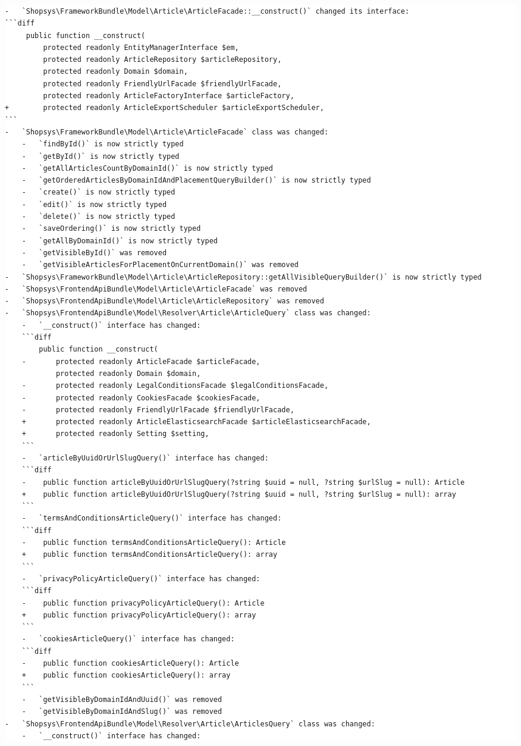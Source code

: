     -   `Shopsys\FrameworkBundle\Model\Article\ArticleFacade::__construct()` changed its interface:
    ```diff
         public function __construct(
             protected readonly EntityManagerInterface $em,
             protected readonly ArticleRepository $articleRepository,
             protected readonly Domain $domain,
             protected readonly FriendlyUrlFacade $friendlyUrlFacade,
             protected readonly ArticleFactoryInterface $articleFactory,
    +        protected readonly ArticleExportScheduler $articleExportScheduler,
    ```
    -   `Shopsys\FrameworkBundle\Model\Article\ArticleFacade` class was changed:
        -   `findById()` is now strictly typed
        -   `getById()` is now strictly typed
        -   `getAllArticlesCountByDomainId()` is now strictly typed
        -   `getOrderedArticlesByDomainIdAndPlacementQueryBuilder()` is now strictly typed
        -   `create()` is now strictly typed
        -   `edit()` is now strictly typed
        -   `delete()` is now strictly typed
        -   `saveOrdering()` is now strictly typed
        -   `getAllByDomainId()` is now strictly typed
        -   `getVisibleById()` was removed
        -   `getVisibleArticlesForPlacementOnCurrentDomain()` was removed
    -   `Shopsys\FrameworkBundle\Model\Article\ArticleRepository::getAllVisibleQueryBuilder()` is now strictly typed
    -   `Shopsys\FrontendApiBundle\Model\Article\ArticleFacade` was removed
    -   `Shopsys\FrontendApiBundle\Model\Article\ArticleRepository` was removed
    -   `Shopsys\FrontendApiBundle\Model\Resolver\Article\ArticleQuery` class was changed:
        -   `__construct()` interface has changed:
        ```diff
            public function __construct(
        -       protected readonly ArticleFacade $articleFacade,
                protected readonly Domain $domain,
        -       protected readonly LegalConditionsFacade $legalConditionsFacade,
        -       protected readonly CookiesFacade $cookiesFacade,
        -       protected readonly FriendlyUrlFacade $friendlyUrlFacade,
        +       protected readonly ArticleElasticsearchFacade $articleElasticsearchFacade,
        +       protected readonly Setting $setting,
        ```
        -   `articleByUuidOrUrlSlugQuery()` interface has changed:
        ```diff
        -    public function articleByUuidOrUrlSlugQuery(?string $uuid = null, ?string $urlSlug = null): Article
        +    public function articleByUuidOrUrlSlugQuery(?string $uuid = null, ?string $urlSlug = null): array
        ```
        -   `termsAndConditionsArticleQuery()` interface has changed:
        ```diff
        -    public function termsAndConditionsArticleQuery(): Article
        +    public function termsAndConditionsArticleQuery(): array
        ```
        -   `privacyPolicyArticleQuery()` interface has changed:
        ```diff
        -    public function privacyPolicyArticleQuery(): Article
        +    public function privacyPolicyArticleQuery(): array
        ```
        -   `cookiesArticleQuery()` interface has changed:
        ```diff
        -    public function cookiesArticleQuery(): Article
        +    public function cookiesArticleQuery(): array
        ```
        -   `getVisibleByDomainIdAndUuid()` was removed
        -   `getVisibleByDomainIdAndSlug()` was removed
    -   `Shopsys\FrontendApiBundle\Model\Resolver\Article\ArticlesQuery` class was changed:
        -   `__construct()` interface has changed: